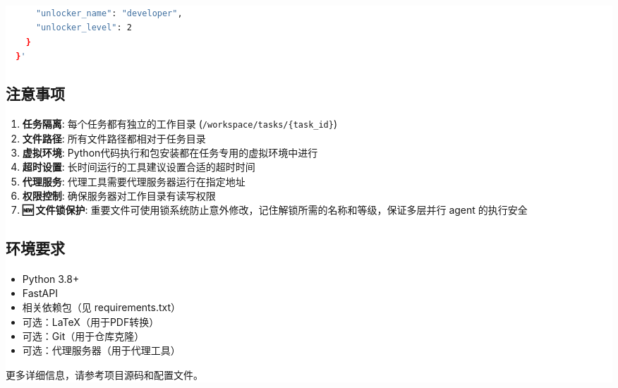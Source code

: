 ```bash
      "unlocker_name": "developer",
      "unlocker_level": 2
    }
  }'
```

## 注意事项

1. **任务隔离**: 每个任务都有独立的工作目录 (`/workspace/tasks/{task_id}`)
2. **文件路径**: 所有文件路径都相对于任务目录
3. **虚拟环境**: Python代码执行和包安装都在任务专用的虚拟环境中进行
4. **超时设置**: 长时间运行的工具建议设置合适的超时时间
5. **代理服务**: 代理工具需要代理服务器运行在指定地址
6. **权限控制**: 确保服务器对工作目录有读写权限
7. **🆕 文件锁保护**: 重要文件可使用锁系统防止意外修改，记住解锁所需的名称和等级，保证多层并行 agent 的执行安全

## 环境要求

- Python 3.8+
- FastAPI
- 相关依赖包（见 requirements.txt）
- 可选：LaTeX（用于PDF转换）
- 可选：Git（用于仓库克隆）
- 可选：代理服务器（用于代理工具）

更多详细信息，请参考项目源码和配置文件。 